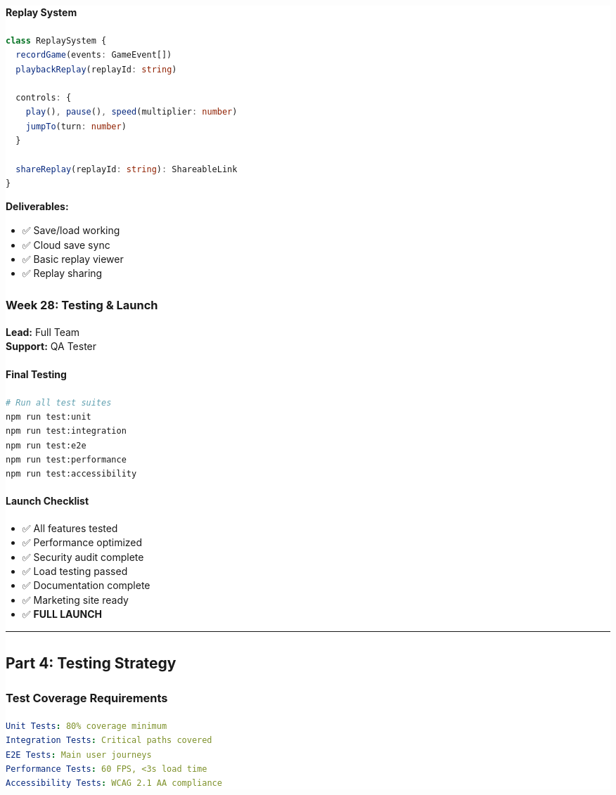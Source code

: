 #### Replay System
```typescript
class ReplaySystem {
  recordGame(events: GameEvent[])
  playbackReplay(replayId: string)
  
  controls: {
    play(), pause(), speed(multiplier: number)
    jumpTo(turn: number)
  }
  
  shareReplay(replayId: string): ShareableLink
}
```

**Deliverables:**
- ✅ Save/load working
- ✅ Cloud save sync
- ✅ Basic replay viewer
- ✅ Replay sharing

### Week 28: Testing & Launch
**Lead:** Full Team  
**Support:** QA Tester

#### Final Testing
```bash
# Run all test suites
npm run test:unit
npm run test:integration
npm run test:e2e
npm run test:performance
npm run test:accessibility
```

#### Launch Checklist
- ✅ All features tested
- ✅ Performance optimized
- ✅ Security audit complete
- ✅ Load testing passed
- ✅ Documentation complete
- ✅ Marketing site ready
- ✅ **FULL LAUNCH**

---

## Part 4: Testing Strategy

### Test Coverage Requirements
```yaml
Unit Tests: 80% coverage minimum
Integration Tests: Critical paths covered
E2E Tests: Main user journeys
Performance Tests: 60 FPS, <3s load time
Accessibility Tests: WCAG 2.1 AA compliance
```
